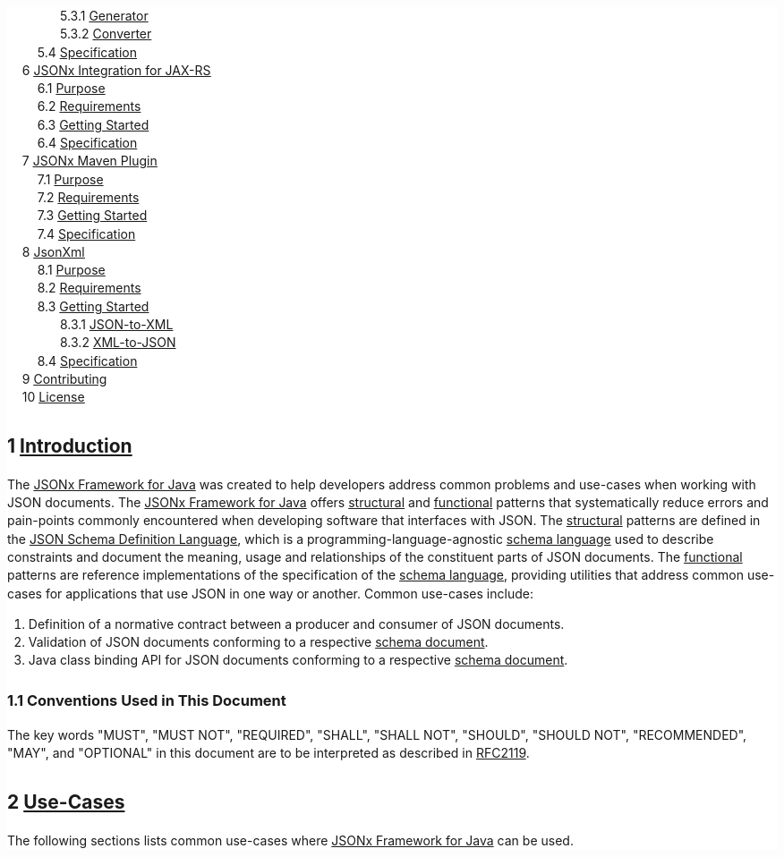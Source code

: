 <samp>&nbsp;&nbsp;&nbsp;&nbsp;&nbsp;&nbsp;&nbsp;</samp>5.3.1 [Generator](#531-generator)<br>
<samp>&nbsp;&nbsp;&nbsp;&nbsp;&nbsp;&nbsp;&nbsp;</samp>5.3.2 [Converter][#converter]<br>
<samp>&nbsp;&nbsp;&nbsp;&nbsp;</samp>5.4 [Specification](#54-specification)<br>
<samp>&nbsp;&nbsp;</samp>6 [<ins>JSONx Integration for JAX-RS</ins>](#6-jsonx-integration-for-jax-rs)<br>
<samp>&nbsp;&nbsp;&nbsp;&nbsp;</samp>6.1 [Purpose](#61-purpose)<br>
<samp>&nbsp;&nbsp;&nbsp;&nbsp;</samp>6.2 [Requirements](#62-requirements)<br>
<samp>&nbsp;&nbsp;&nbsp;&nbsp;</samp>6.3 [Getting Started](#63-getting-started)<br>
<samp>&nbsp;&nbsp;&nbsp;&nbsp;</samp>6.4 [Specification](#64-specification)<br>
<samp>&nbsp;&nbsp;</samp>7 [<ins>JSONx Maven Plugin</ins>](#7-jsonx-maven-plugin)<br>
<samp>&nbsp;&nbsp;&nbsp;&nbsp;</samp>7.1 [Purpose](#71-purpose)<br>
<samp>&nbsp;&nbsp;&nbsp;&nbsp;</samp>7.2 [Requirements](#72-requirements)<br>
<samp>&nbsp;&nbsp;&nbsp;&nbsp;</samp>7.3 [Getting Started](#73-getting-started)<br>
<samp>&nbsp;&nbsp;&nbsp;&nbsp;</samp>7.4 [Specification](#74-specification)<br>
<samp>&nbsp;&nbsp;</samp>8 [<ins>JsonXml</ins>](#8-jsonxml)<br>
<samp>&nbsp;&nbsp;&nbsp;&nbsp;</samp>8.1 [Purpose](#81-purpose)<br>
<samp>&nbsp;&nbsp;&nbsp;&nbsp;</samp>8.2 [Requirements](#82-requirements)<br>
<samp>&nbsp;&nbsp;&nbsp;&nbsp;</samp>8.3 [Getting Started](#83-getting-started)<br>
<samp>&nbsp;&nbsp;&nbsp;&nbsp;&nbsp;&nbsp;&nbsp;</samp>8.3.1 [JSON-to-XML](#831-json-to-xml)<br>
<samp>&nbsp;&nbsp;&nbsp;&nbsp;&nbsp;&nbsp;&nbsp;</samp>8.3.2 [XML-to-JSON](#832-xml-to-json)<br>
<samp>&nbsp;&nbsp;&nbsp;&nbsp;</samp>8.4 [Specification](#84-specification)<br>
<samp>&nbsp;&nbsp;</samp>9 [<ins>Contributing</ins>](#9-contributing)<br>
<samp>&nbsp;&nbsp;</samp>10 [<ins>License</ins>](#10-license)

## <b>1</b> <ins>Introduction</ins>

The <ins>JSONx Framework for Java</ins> was created to help developers address common problems and use-cases when working with JSON documents. The <ins>JSONx Framework for Java</ins> offers <ins>structural</ins> and <ins>functional</ins> patterns that systematically reduce errors and pain-points commonly encountered when developing software that interfaces with JSON. The <ins>structural</ins> patterns are defined in the [<ins>JSON Schema Definition Language</ins>][schema], which is a programming-language-agnostic <ins>schema language</ins> used to describe constraints and document the meaning, usage and relationships of the constituent parts of JSON documents. The <ins>functional</ins> patterns are reference implementations of the specification of the <ins>schema language</ins>, providing utilities that address common use-cases for applications that use JSON in one way or another. Common use-cases include:

1. Definition of a normative contract between a producer and consumer of JSON documents.
1. Validation of JSON documents conforming to a respective <ins>schema document</ins>.
1. Java class binding API for JSON documents conforming to a respective <ins>schema document</ins>.

### <b>1.1</b> Conventions Used in This Document

The key words "MUST", "MUST NOT", "REQUIRED", "SHALL", "SHALL NOT", "SHOULD", "SHOULD NOT", "RECOMMENDED", "MAY", and "OPTIONAL" in this document are to be interpreted as described in [RFC2119](https://www.ietf.org/rfc/rfc2119.txt).

## <b>2</b> <ins>Use-Cases</ins>

The following sections lists common use-cases where <ins>JSONx Framework for Java</ins> can be used.


[#binding]: #4-jsonx-binding-api
[#converter]: #532-converter
[#invoice-example]: #43-getting-started
[#jsd]: #3-json-schema-definition-language
[binding]: binding
[generator]: generator
[jaxrs]: jaxrs
[jsonx-maven-plugin]: jsonx-maven-plugin
[jsonxml]: jsonxml
[sample-cdc]: sample/cdc
[sample-invoice]: sample/invoice
[sample]: sample
[schema]: ../../../schema
[cdc]: http://martinfowler.com/articles/consumerDrivenContracts.html
[oxygenxml]: https://www.oxygenxml.com/xml_editor/download_oxygenxml_editor.html
[xmlschema]: http://www.w3.org/2001/XMLSchema